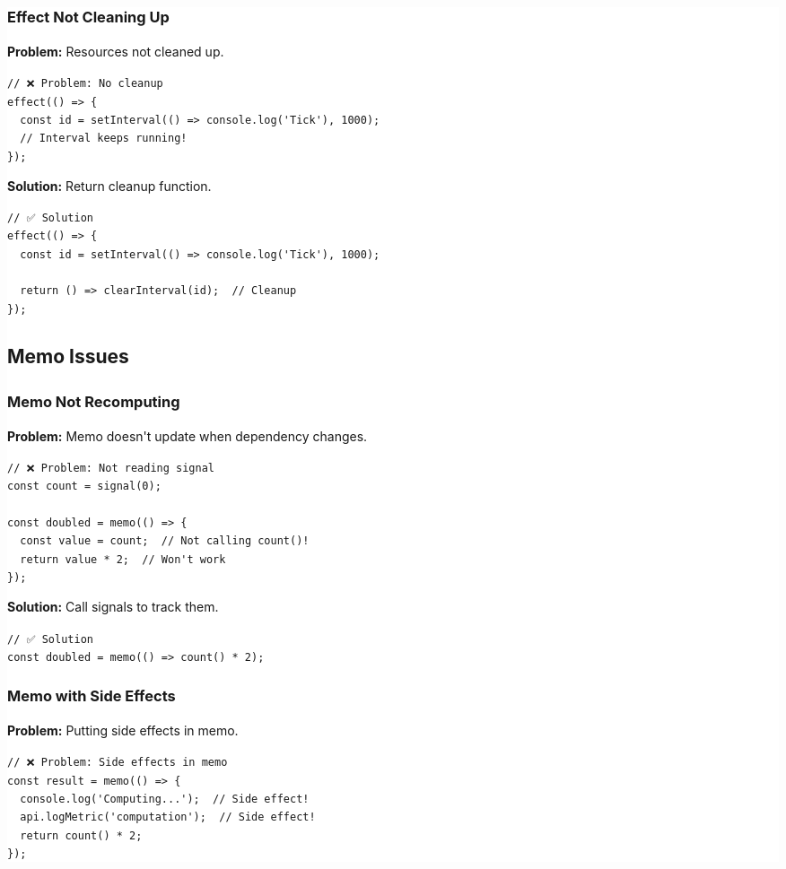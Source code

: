 ### Effect Not Cleaning Up

**Problem:** Resources not cleaned up.

```tsx
// ❌ Problem: No cleanup
effect(() => {
  const id = setInterval(() => console.log('Tick'), 1000);
  // Interval keeps running!
});
```

**Solution:** Return cleanup function.

```tsx
// ✅ Solution
effect(() => {
  const id = setInterval(() => console.log('Tick'), 1000);

  return () => clearInterval(id);  // Cleanup
});
```

## Memo Issues

### Memo Not Recomputing

**Problem:** Memo doesn't update when dependency changes.

```tsx
// ❌ Problem: Not reading signal
const count = signal(0);

const doubled = memo(() => {
  const value = count;  // Not calling count()!
  return value * 2;  // Won't work
});
```

**Solution:** Call signals to track them.

```tsx
// ✅ Solution
const doubled = memo(() => count() * 2);
```

### Memo with Side Effects

**Problem:** Putting side effects in memo.

```tsx
// ❌ Problem: Side effects in memo
const result = memo(() => {
  console.log('Computing...');  // Side effect!
  api.logMetric('computation');  // Side effect!
  return count() * 2;
});
```
